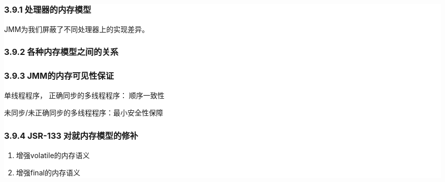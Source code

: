 ### 3.9.1 处理器的内存模型

JMM为我们屏蔽了不同处理器上的实现差异。

### 3.9.2 各种内存模型之间的关系

### 3.9.3 JMM的内存可见性保证

单线程程序，
正确同步的多线程程序： 顺序一致性

未同步/未正确同步的多线程程序：最小安全性保障

### 3.9.4 JSR-133 对就内存模型的修补

1. 增强volatile的内存语义

2. 增强final的内存语义